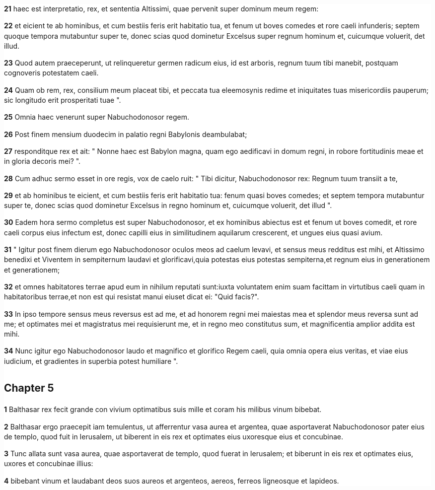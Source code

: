 **21** haec est interpretatio, rex, et sententia Altissimi, quae pervenit super dominum meum regem:

**22** et eicient te ab hominibus, et cum bestiis feris erit habitatio tua, et fenum ut boves comedes et rore caeli infunderis; septem quoque tempora mutabuntur super te, donec scias quod dominetur Excelsus super regnum hominum et, cuicumque voluerit, det illud.

**23** Quod autem praeceperunt, ut relinqueretur germen radicum eius, id est arboris, regnum tuum tibi manebit, postquam cognoveris potestatem caeli.

**24** Quam ob rem, rex, consilium meum placeat tibi, et peccata tua eleemosynis redime et iniquitates tuas misericordiis pauperum; sic longitudo erit prosperitati tuae ".

**25** Omnia haec venerunt super Nabuchodonosor regem.

**26** Post finem mensium duodecim in palatio regni Babylonis deambulabat;

**27** responditque rex et ait: " Nonne haec est Babylon magna, quam ego aedificavi in domum regni, in robore fortitudinis meae et in gloria decoris mei? ".

**28** Cum adhuc sermo esset in ore regis, vox de caelo ruit: " Tibi dicitur, Nabuchodonosor rex: Regnum tuum transiit a te,

**29** et ab hominibus te eicient, et cum bestiis feris erit habitatio tua: fenum quasi boves comedes; et septem tempora mutabuntur super te, donec scias quod dominetur Excelsus in regno hominum et, cuicumque voluerit, det illud ".

**30** Eadem hora sermo completus est super Nabuchodonosor, et ex hominibus abiectus est et fenum ut boves comedit, et rore caeli corpus eius infectum est, donec capilli eius in similitudinem aquilarum crescerent, et ungues eius quasi avium.

**31** " Igitur post finem dierum ego Nabuchodonosor oculos meos ad caelum levavi, et sensus meus redditus est mihi, et Altissimo benedixi et Viventem in sempiternum laudavi et glorificavi,quia potestas eius potestas sempiterna,et regnum eius in generationem et generationem;

**32** et omnes habitatores terrae apud eum in nihilum reputati sunt:iuxta voluntatem enim suam facittam in virtutibus caeli quam in habitatoribus terrae,et non est qui resistat manui eiuset dicat ei: "Quid facis?".

**33** In ipso tempore sensus meus reversus est ad me, et ad honorem regni mei maiestas mea et splendor meus reversa sunt ad me; et optimates mei et magistratus mei requisierunt me, et in regno meo constitutus sum, et magnificentia amplior addita est mihi.

**34** Nunc igitur ego Nabuchodonosor laudo et magnifico et glorifico Regem caeli, quia omnia opera eius veritas, et viae eius iudicium, et gradientes in superbia potest humiliare ".

## Chapter 5

**1** Balthasar rex fecit grande con vivium optimatibus suis mille et coram his milibus vinum bibebat.

**2** Balthasar ergo praecepit iam temulentus, ut afferrentur vasa aurea et argentea, quae asportaverat Nabuchodonosor pater eius de templo, quod fuit in Ierusalem, ut biberent in eis rex et optimates eius uxoresque eius et concubinae.

**3** Tunc allata sunt vasa aurea, quae asportaverat de templo, quod fuerat in Ierusalem; et biberunt in eis rex et optimates eius, uxores et concubinae illius:

**4** bibebant vinum et laudabant deos suos aureos et argenteos, aereos, ferreos ligneosque et lapideos.
